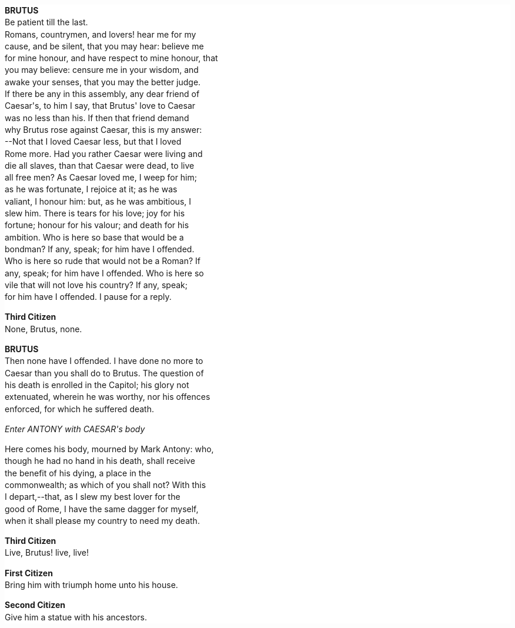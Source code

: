 **BRUTUS**  
Be patient till the last.  
Romans, countrymen, and lovers! hear me for my  
cause, and be silent, that you may hear: believe me  
for mine honour, and have respect to mine honour, that  
you may believe: censure me in your wisdom, and  
awake your senses, that you may the better judge.  
If there be any in this assembly, any dear friend of  
Caesar's, to him I say, that Brutus' love to Caesar  
was no less than his. If then that friend demand  
why Brutus rose against Caesar, this is my answer:  
\--Not that I loved Caesar less, but that I loved  
Rome more. Had you rather Caesar were living and  
die all slaves, than that Caesar were dead, to live  
all free men? As Caesar loved me, I weep for him;  
as he was fortunate, I rejoice at it; as he was  
valiant, I honour him: but, as he was ambitious, I  
slew him. There is tears for his love; joy for his  
fortune; honour for his valour; and death for his  
ambition. Who is here so base that would be a  
bondman? If any, speak; for him have I offended.  
Who is here so rude that would not be a Roman? If  
any, speak; for him have I offended. Who is here so  
vile that will not love his country? If any, speak;  
for him have I offended. I pause for a reply.

**Third Citizen**  
None, Brutus, none.

**BRUTUS**  
Then none have I offended. I have done no more to  
Caesar than you shall do to Brutus. The question of  
his death is enrolled in the Capitol; his glory not  
extenuated, wherein he was worthy, nor his offences  
enforced, for which he suffered death.

*Enter ANTONY with CAESAR's body*

Here comes his body, mourned by Mark Antony: who,  
though he had no hand in his death, shall receive  
the benefit of his dying, a place in the  
commonwealth; as which of you shall not? With this  
I depart,--that, as I slew my best lover for the  
good of Rome, I have the same dagger for myself,  
when it shall please my country to need my death.

**Third Citizen**  
Live, Brutus! live, live!

**First Citizen**  
Bring him with triumph home unto his house.

**Second Citizen**  
Give him a statue with his ancestors.
